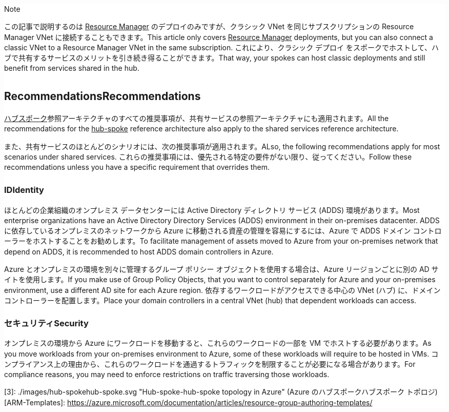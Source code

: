 > [!NOTE]
> <span data-ttu-id="5db6a-150">この記事で説明するのは [Resource Manager](/azure/azure-resource-manager/resource-group-overview) のデプロイのみですが、クラシック VNet を同じサブスクリプションの Resource Manager VNet に接続することもできます。</span><span class="sxs-lookup"><span data-stu-id="5db6a-150">This article only covers [Resource Manager](/azure/azure-resource-manager/resource-group-overview) deployments, but you can also connect a classic VNet to a Resource Manager VNet in the same subscription.</span></span> <span data-ttu-id="5db6a-151">これにより、クラシック デプロイ をスポークでホストして、ハブで共有するサービスのメリットを引き続き得ることができます。</span><span class="sxs-lookup"><span data-stu-id="5db6a-151">That way, your spokes can host classic deployments and still benefit from services shared in the hub.</span></span>

## <a name="recommendations"></a><span data-ttu-id="5db6a-152">Recommendations</span><span class="sxs-lookup"><span data-stu-id="5db6a-152">Recommendations</span></span>

<span data-ttu-id="5db6a-153">[ハブスポーク][guidance-hub-spoke]参照アーキテクチャのすべての推奨事項が、共有サービスの参照アーキテクチャにも適用されます。</span><span class="sxs-lookup"><span data-stu-id="5db6a-153">All the recommendations for the [hub-spoke][guidance-hub-spoke] reference architecture also apply to the shared services reference architecture.</span></span> 

<span data-ttu-id="5db6a-154">また、共有サービスのほとんどのシナリオには、次の推奨事項が適用されます。</span><span class="sxs-lookup"><span data-stu-id="5db6a-154">ALso, the following recommendations apply for most scenarios under shared services.</span></span> <span data-ttu-id="5db6a-155">これらの推奨事項には、優先される特定の要件がない限り、従ってください。</span><span class="sxs-lookup"><span data-stu-id="5db6a-155">Follow these recommendations unless you have a specific requirement that overrides them.</span></span>

### <a name="identity"></a><span data-ttu-id="5db6a-156">ID</span><span class="sxs-lookup"><span data-stu-id="5db6a-156">Identity</span></span>

<span data-ttu-id="5db6a-157">ほとんどの企業組織のオンプレミス データセンターには Active Directory ディレクトリ サービス (ADDS) 環境があります。</span><span class="sxs-lookup"><span data-stu-id="5db6a-157">Most enterprise organizations have an Active Directory Directory Services (ADDS) environment in their on-premises datacenter.</span></span> <span data-ttu-id="5db6a-158">ADDS に依存しているオンプレミスのネットワークから Azure に移動される資産の管理を容易にするには、Azure で ADDS ドメイン コントローラーをホストすることをお勧めします。</span><span class="sxs-lookup"><span data-stu-id="5db6a-158">To facilitate management of assets moved to Azure from your on-premises network that depend on ADDS, it is recommended to host ADDS domain controllers in Azure.</span></span>

<span data-ttu-id="5db6a-159">Azure とオンプレミスの環境を別々に管理するグループ ポリシー オブジェクトを使用する場合は、Azure リージョンごとに別の AD サイトを使用します。</span><span class="sxs-lookup"><span data-stu-id="5db6a-159">If you make use of Group Policy Objects, that you want to control separately for Azure and your on-premises environment, use a different AD site for each Azure region.</span></span> <span data-ttu-id="5db6a-160">依存するワークロードがアクセスできる中心の VNet (ハブ) に、ドメイン コントローラーを配置します。</span><span class="sxs-lookup"><span data-stu-id="5db6a-160">Place your domain controllers in a central VNet (hub) that dependent workloads can access.</span></span>

### <a name="security"></a><span data-ttu-id="5db6a-161">セキュリティ</span><span class="sxs-lookup"><span data-stu-id="5db6a-161">Security</span></span>

<span data-ttu-id="5db6a-162">オンプレミスの環境から Azure にワークロードを移動すると、これらのワークロードの一部を VM でホストする必要があります。</span><span class="sxs-lookup"><span data-stu-id="5db6a-162">As you move workloads from your on-premises environment to Azure, some of these workloads will require to be hosted in VMs.</span></span> <span data-ttu-id="5db6a-163">コンプライアンス上の理由から、これらのワークロードを通過するトラフィックを制限することが必要になる場合があります。</span><span class="sxs-lookup"><span data-stu-id="5db6a-163">For compliance reasons, you may need to enforce restrictions on traffic traversing those workloads.</span></span> 


[azure-cli-2]: /azure/install-azure-cli
[azbb]: https://github.com/mspnp/template-building-blocks/wiki/Install-Azure-Building-Blocks
[guidance-hub-spoke]: ./hub-spoke.md
[azure-vpn-gateway]: /azure/vpn-gateway/vpn-gateway-about-vpngateways
[best-practices-security]: /azure/best-practices-network-securit
[connect-to-an-Azure-vnet]: https://technet.microsoft.com/library/dn786406.aspx
[guidance-expressroute]: ./expressroute.md
[guidance-vpn]: ./vpn.md
[linux-vm-ra]: ../virtual-machines-linux/index.md
[hybrid-ha]: ./expressroute-vpn-failover.md
[naming conventions]: /azure/guidance/guidance-naming-conventions
[resource-manager-overview]: /azure/azure-resource-manager/resource-group-overview
[仮想データセンター]: https://aka.ms/vdc
[vnet-peering]: /azure/virtual-network/virtual-network-peering-overview
[vnet-peering-limit]: /azure/azure-subscription-service-limits#networking-limits
[vpn-appliance]: /azure/vpn-gateway/vpn-gateway-about-vpn-devices
[windows-vm-ra]: ../virtual-machines-windows/index.md
[visio-download]: https://archcenter.azureedge.net/cdn/hybrid-network-hub-spoke.vsdx
[ref-arch-repo]: https://github.com/mspnp/reference-architectures
[0]: ./images/shared-services.png "Azure での共有サービス トポロジ"
[3]: ./images/hub-spokehub-spoke.svg "Hub-spoke-hub-spoke topology in Azure" (Azure のハブスポークハブスポーク トポロジ)
[ARM-Templates]: https://azure.microsoft.com/documentation/articles/resource-group-authoring-templates/